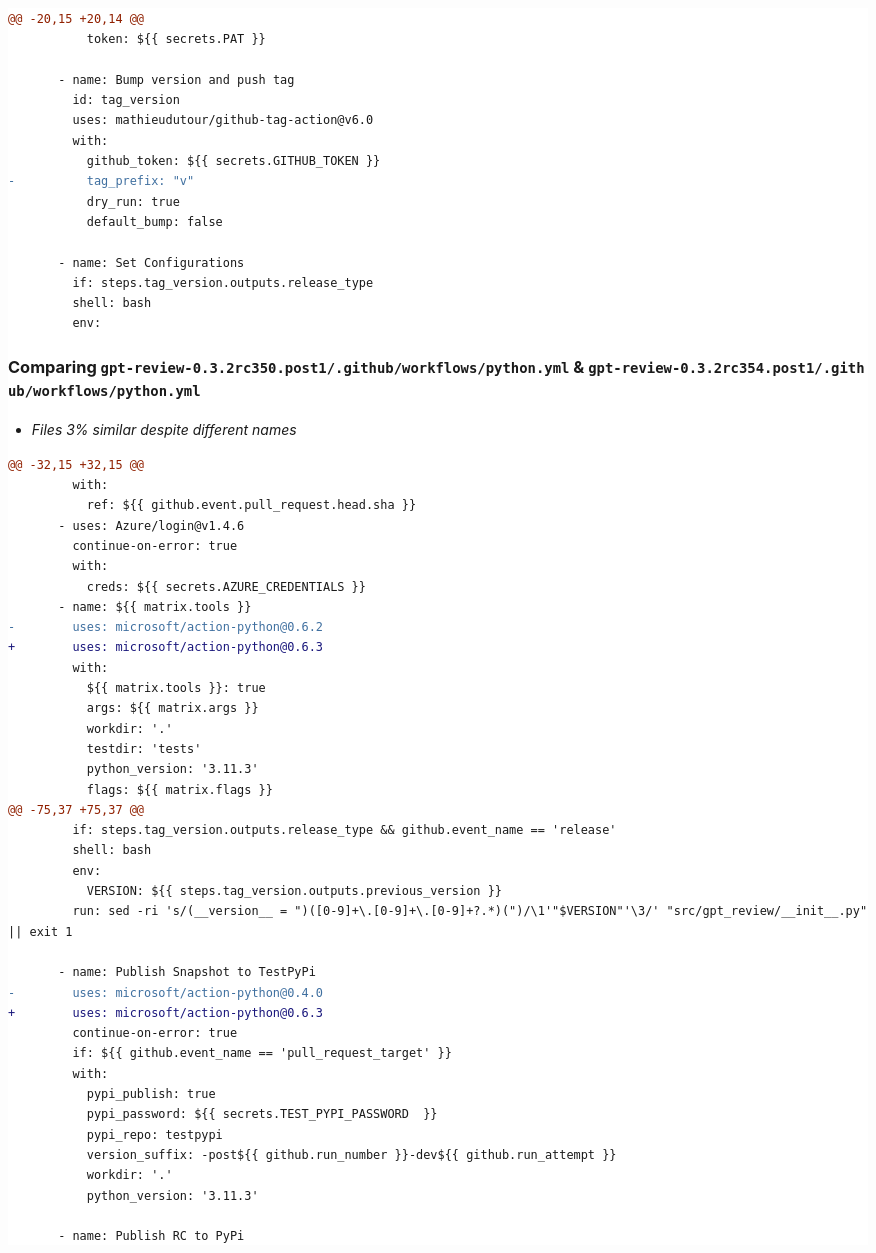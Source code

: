 ```diff
@@ -20,15 +20,14 @@
           token: ${{ secrets.PAT }}
         
       - name: Bump version and push tag
         id: tag_version
         uses: mathieudutour/github-tag-action@v6.0
         with:
           github_token: ${{ secrets.GITHUB_TOKEN }}
-          tag_prefix: "v"
           dry_run: true
           default_bump: false
 
       - name: Set Configurations
         if: steps.tag_version.outputs.release_type
         shell: bash
         env:
```

### Comparing `gpt-review-0.3.2rc350.post1/.github/workflows/python.yml` & `gpt-review-0.3.2rc354.post1/.github/workflows/python.yml`

 * *Files 3% similar despite different names*

```diff
@@ -32,15 +32,15 @@
         with:
           ref: ${{ github.event.pull_request.head.sha }}
       - uses: Azure/login@v1.4.6
         continue-on-error: true
         with:
           creds: ${{ secrets.AZURE_CREDENTIALS }}
       - name: ${{ matrix.tools }}
-        uses: microsoft/action-python@0.6.2
+        uses: microsoft/action-python@0.6.3
         with:
           ${{ matrix.tools }}: true
           args: ${{ matrix.args }}
           workdir: '.'
           testdir: 'tests'
           python_version: '3.11.3'
           flags: ${{ matrix.flags }}
@@ -75,37 +75,37 @@
         if: steps.tag_version.outputs.release_type && github.event_name == 'release'
         shell: bash
         env:
           VERSION: ${{ steps.tag_version.outputs.previous_version }}
         run: sed -ri 's/(__version__ = ")([0-9]+\.[0-9]+\.[0-9]+?.*)(")/\1'"$VERSION"'\3/' "src/gpt_review/__init__.py" || exit 1
 
       - name: Publish Snapshot to TestPyPi
-        uses: microsoft/action-python@0.4.0
+        uses: microsoft/action-python@0.6.3
         continue-on-error: true
         if: ${{ github.event_name == 'pull_request_target' }}
         with:
           pypi_publish: true
           pypi_password: ${{ secrets.TEST_PYPI_PASSWORD  }}
           pypi_repo: testpypi
           version_suffix: -post${{ github.run_number }}-dev${{ github.run_attempt }}
           workdir: '.'
           python_version: '3.11.3'
 
       - name: Publish RC to PyPi
```
